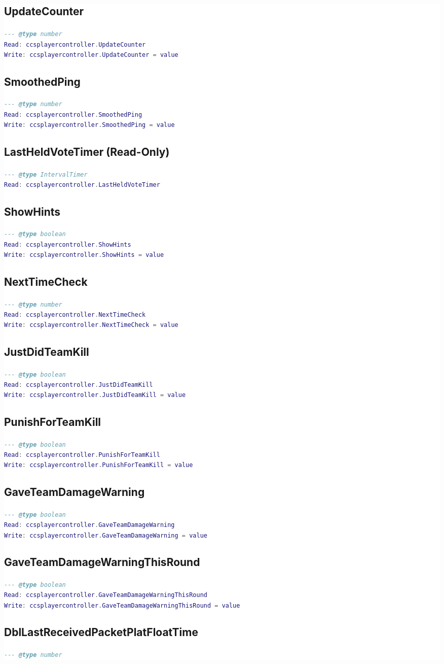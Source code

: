 ## UpdateCounter 
```lua
--- @type number
Read: ccsplayercontroller.UpdateCounter
Write: ccsplayercontroller.UpdateCounter = value
```
## SmoothedPing 
```lua
--- @type number
Read: ccsplayercontroller.SmoothedPing
Write: ccsplayercontroller.SmoothedPing = value
```
## LastHeldVoteTimer (Read-Only)
```lua
--- @type IntervalTimer
Read: ccsplayercontroller.LastHeldVoteTimer
```
## ShowHints 
```lua
--- @type boolean
Read: ccsplayercontroller.ShowHints
Write: ccsplayercontroller.ShowHints = value
```
## NextTimeCheck 
```lua
--- @type number
Read: ccsplayercontroller.NextTimeCheck
Write: ccsplayercontroller.NextTimeCheck = value
```
## JustDidTeamKill 
```lua
--- @type boolean
Read: ccsplayercontroller.JustDidTeamKill
Write: ccsplayercontroller.JustDidTeamKill = value
```
## PunishForTeamKill 
```lua
--- @type boolean
Read: ccsplayercontroller.PunishForTeamKill
Write: ccsplayercontroller.PunishForTeamKill = value
```
## GaveTeamDamageWarning 
```lua
--- @type boolean
Read: ccsplayercontroller.GaveTeamDamageWarning
Write: ccsplayercontroller.GaveTeamDamageWarning = value
```
## GaveTeamDamageWarningThisRound 
```lua
--- @type boolean
Read: ccsplayercontroller.GaveTeamDamageWarningThisRound
Write: ccsplayercontroller.GaveTeamDamageWarningThisRound = value
```
## DblLastReceivedPacketPlatFloatTime 
```lua
--- @type number
```